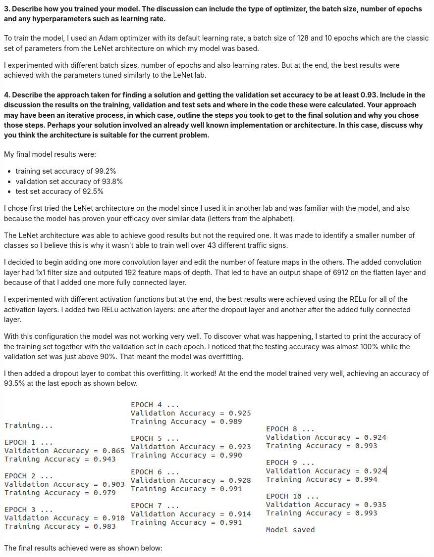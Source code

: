 
#### 3. Describe how you trained your model. The discussion can include the type of optimizer, the batch size, number of epochs and any hyperparameters such as learning rate.

To train the model, I used an Adam optimizer with its default learning rate, a batch size of 128 and 10 epochs which are the classic set of parameters from the LeNet architecture on which my model was based.

I experimented with different batch sizes, number of epochs and also learning rates. But at the end, the best results were achieved with the parameters tuned similarly to the LeNet lab.

#### 4. Describe the approach taken for finding a solution and getting the validation set accuracy to be at least 0.93. Include in the discussion the results on the training, validation and test sets and where in the code these were calculated. Your approach may have been an iterative process, in which case, outline the steps you took to get to the final solution and why you chose those steps. Perhaps your solution involved an already well known implementation or architecture. In this case, discuss why you think the architecture is suitable for the current problem.

My final model results were:
* training set accuracy of 99.2%
* validation set accuracy of 93.8%
* test set accuracy of 92.5%

I chose first tried the LeNet architecture on the model since I used it in another lab and was familiar with the model, and also because the model has proven your efficacy over similar data (letters from the alphabet).

The LeNet architecture was able to achieve good results but not the required one. It was made to identify a smaller number of classes so I believe this is why it wasn't able to train well over 43 different traffic signs.

I decided to begin adding one more convolution layer and edit the number of feature maps in the others. The added convolution layer had 1x1 filter size and outputed 192 feature maps of depth. That led to have an output shape of 6912 on the flatten layer and because of that I added one more fully connected layer.

I experimented with different activation functions but at the end, the best results were achieved using the RELu for all of the activation layers. I added two RELu activation layers: one after the dropout layer and another after the added fully connected layer. 

With this configuration the model was not working very well. To discover what was happening, I started to print the accuracy of the training set together with the validation set in each epoch. I noticed that the testing accuracy was almost 100% while the validation set was just above 90%. That meant the model was overfitting.

I then added a dropout layer to combat this overfitting. It worked! At the end the model trained very well, achieving an accuracy of 93.5% at the last epoch as shown below.

![alt text][image1] ![alt text][image2] ![alt text][image3]

The final results achieved were as shown below:
 

[image0]: ./writeup_images/placa432.jpg "Visualization"
[image1]: ./writeup_images/epochs13.png "Epochs"
[image2]: ./writeup_images/epochs47.png "Epochs"
[image3]: ./writeup_images/epochs810.png "Epochs"
[results]: ./writeup_images/results.png "Final Results"
[image4]: ./german_traffic_signs/60.jpg "Traffic Sign 1"
[image5]: ./german_traffic_signs/noentry.jpg "Traffic Sign 2"
[image6]: ./german_traffic_signs/priority.jpg "Traffic Sign 3"
[image7]: ./german_traffic_signs/stop.jpg "Traffic Sign 4"
[image8]: ./german_traffic_signs/right.jpg "Traffic Sign 5"